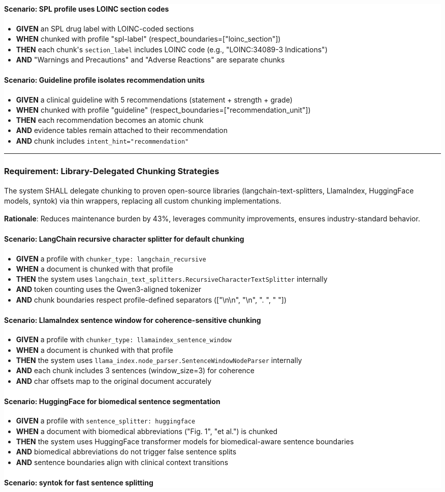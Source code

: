 #### Scenario: SPL profile uses LOINC section codes

- **GIVEN** an SPL drug label with LOINC-coded sections
- **WHEN** chunked with profile "spl-label" (respect_boundaries=["loinc_section"])
- **THEN** each chunk's `section_label` includes LOINC code (e.g., "LOINC:34089-3 Indications")
- **AND** "Warnings and Precautions" and "Adverse Reactions" are separate chunks

#### Scenario: Guideline profile isolates recommendation units

- **GIVEN** a clinical guideline with 5 recommendations (statement + strength + grade)
- **WHEN** chunked with profile "guideline" (respect_boundaries=["recommendation_unit"])
- **THEN** each recommendation becomes an atomic chunk
- **AND** evidence tables remain attached to their recommendation
- **AND** chunk includes `intent_hint="recommendation"`

---

### Requirement: Library-Delegated Chunking Strategies

The system SHALL delegate chunking to proven open-source libraries (langchain-text-splitters, LlamaIndex, HuggingFace models, syntok) via thin wrappers, replacing all custom chunking implementations.

**Rationale**: Reduces maintenance burden by 43%, leverages community improvements, ensures industry-standard behavior.

#### Scenario: LangChain recursive character splitter for default chunking

- **GIVEN** a profile with `chunker_type: langchain_recursive`
- **WHEN** a document is chunked with that profile
- **THEN** the system uses `langchain_text_splitters.RecursiveCharacterTextSplitter` internally
- **AND** token counting uses the Qwen3-aligned tokenizer
- **AND** chunk boundaries respect profile-defined separators (["\n\n", "\n", ". ", " "])

#### Scenario: LlamaIndex sentence window for coherence-sensitive chunking

- **GIVEN** a profile with `chunker_type: llamaindex_sentence_window`
- **WHEN** a document is chunked with that profile
- **THEN** the system uses `llama_index.node_parser.SentenceWindowNodeParser` internally
- **AND** each chunk includes 3 sentences (window_size=3) for coherence
- **AND** char offsets map to the original document accurately

#### Scenario: HuggingFace for biomedical sentence segmentation

- **GIVEN** a profile with `sentence_splitter: huggingface`
- **WHEN** a document with biomedical abbreviations ("Fig. 1", "et al.") is chunked
- **THEN** the system uses HuggingFace transformer models for biomedical-aware sentence boundaries
- **AND** biomedical abbreviations do not trigger false sentence splits
- **AND** sentence boundaries align with clinical context transitions

#### Scenario: syntok for fast sentence splitting

